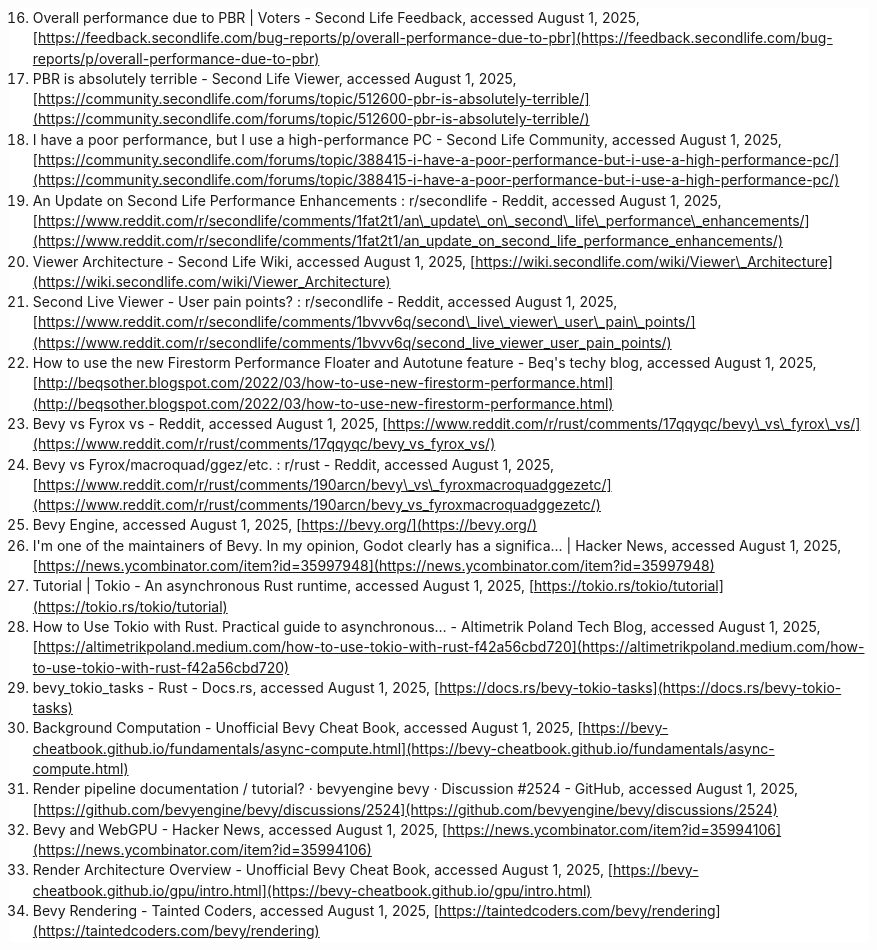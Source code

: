 16. Overall performance due to PBR | Voters \- Second Life Feedback, accessed August 1, 2025, [https://feedback.secondlife.com/bug-reports/p/overall-performance-due-to-pbr](https://feedback.secondlife.com/bug-reports/p/overall-performance-due-to-pbr)  
17. PBR is absolutely terrible \- Second Life Viewer, accessed August 1, 2025, [https://community.secondlife.com/forums/topic/512600-pbr-is-absolutely-terrible/](https://community.secondlife.com/forums/topic/512600-pbr-is-absolutely-terrible/)  
18. I have a poor performance, but I use a high-performance PC \- Second Life Community, accessed August 1, 2025, [https://community.secondlife.com/forums/topic/388415-i-have-a-poor-performance-but-i-use-a-high-performance-pc/](https://community.secondlife.com/forums/topic/388415-i-have-a-poor-performance-but-i-use-a-high-performance-pc/)  
19. An Update on Second Life Performance Enhancements : r/secondlife \- Reddit, accessed August 1, 2025, [https://www.reddit.com/r/secondlife/comments/1fat2t1/an\_update\_on\_second\_life\_performance\_enhancements/](https://www.reddit.com/r/secondlife/comments/1fat2t1/an_update_on_second_life_performance_enhancements/)  
20. Viewer Architecture \- Second Life Wiki, accessed August 1, 2025, [https://wiki.secondlife.com/wiki/Viewer\_Architecture](https://wiki.secondlife.com/wiki/Viewer_Architecture)  
21. Second Live Viewer \- User pain points? : r/secondlife \- Reddit, accessed August 1, 2025, [https://www.reddit.com/r/secondlife/comments/1bvvv6q/second\_live\_viewer\_user\_pain\_points/](https://www.reddit.com/r/secondlife/comments/1bvvv6q/second_live_viewer_user_pain_points/)  
22. How to use the new Firestorm Performance Floater and Autotune feature \- Beq's techy blog, accessed August 1, 2025, [http://beqsother.blogspot.com/2022/03/how-to-use-new-firestorm-performance.html](http://beqsother.blogspot.com/2022/03/how-to-use-new-firestorm-performance.html)  
23. Bevy vs Fyrox vs \- Reddit, accessed August 1, 2025, [https://www.reddit.com/r/rust/comments/17qqyqc/bevy\_vs\_fyrox\_vs/](https://www.reddit.com/r/rust/comments/17qqyqc/bevy_vs_fyrox_vs/)  
24. Bevy vs Fyrox/macroquad/ggez/etc. : r/rust \- Reddit, accessed August 1, 2025, [https://www.reddit.com/r/rust/comments/190arcn/bevy\_vs\_fyroxmacroquadggezetc/](https://www.reddit.com/r/rust/comments/190arcn/bevy_vs_fyroxmacroquadggezetc/)  
25. Bevy Engine, accessed August 1, 2025, [https://bevy.org/](https://bevy.org/)  
26. I'm one of the maintainers of Bevy. In my opinion, Godot clearly has a significa... | Hacker News, accessed August 1, 2025, [https://news.ycombinator.com/item?id=35997948](https://news.ycombinator.com/item?id=35997948)  
27. Tutorial | Tokio \- An asynchronous Rust runtime, accessed August 1, 2025, [https://tokio.rs/tokio/tutorial](https://tokio.rs/tokio/tutorial)  
28. How to Use Tokio with Rust. Practical guide to asynchronous… \- Altimetrik Poland Tech Blog, accessed August 1, 2025, [https://altimetrikpoland.medium.com/how-to-use-tokio-with-rust-f42a56cbd720](https://altimetrikpoland.medium.com/how-to-use-tokio-with-rust-f42a56cbd720)  
29. bevy\_tokio\_tasks \- Rust \- Docs.rs, accessed August 1, 2025, [https://docs.rs/bevy-tokio-tasks](https://docs.rs/bevy-tokio-tasks)  
30. Background Computation \- Unofficial Bevy Cheat Book, accessed August 1, 2025, [https://bevy-cheatbook.github.io/fundamentals/async-compute.html](https://bevy-cheatbook.github.io/fundamentals/async-compute.html)  
31. Render pipeline documentation / tutorial? · bevyengine bevy · Discussion \#2524 \- GitHub, accessed August 1, 2025, [https://github.com/bevyengine/bevy/discussions/2524](https://github.com/bevyengine/bevy/discussions/2524)  
32. Bevy and WebGPU \- Hacker News, accessed August 1, 2025, [https://news.ycombinator.com/item?id=35994106](https://news.ycombinator.com/item?id=35994106)  
33. Render Architecture Overview \- Unofficial Bevy Cheat Book, accessed August 1, 2025, [https://bevy-cheatbook.github.io/gpu/intro.html](https://bevy-cheatbook.github.io/gpu/intro.html)  
34. Bevy Rendering \- Tainted Coders, accessed August 1, 2025, [https://taintedcoders.com/bevy/rendering](https://taintedcoders.com/bevy/rendering)